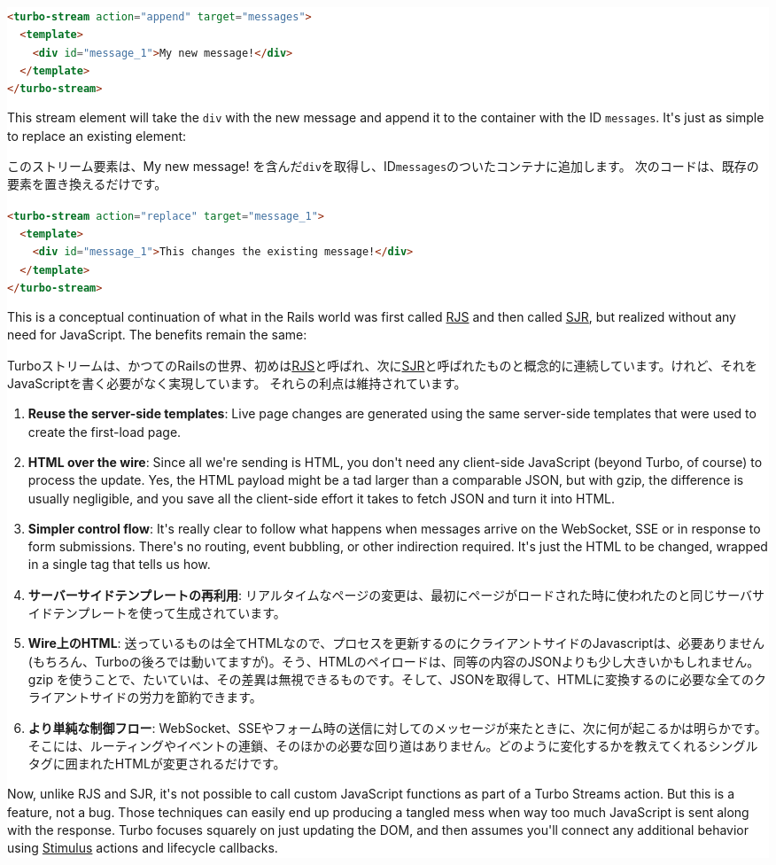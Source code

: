 ```html
<turbo-stream action="append" target="messages">
  <template>
    <div id="message_1">My new message!</div>
  </template>
</turbo-stream>
```

This stream element will take the `div` with the new message and append it to the container with the ID `messages`. It's just as simple to replace an existing element:

このストリーム要素は、My new message! を含んだ`div`を取得し、ID`messages`のついたコンテナに追加します。
次のコードは、既存の要素を置き換えるだけです。

```html
<turbo-stream action="replace" target="message_1">
  <template>
    <div id="message_1">This changes the existing message!</div>
  </template>
</turbo-stream>
```

This is a conceptual continuation of what in the Rails world was first called <a href="https://weblog.rubyonrails.org/2006/3/28/rails-1-1-rjs-active-record-respond_to-integration-tests-and-500-other-things/">RJS</a> and then called <a href="https://signalvnoise.com/posts/3697-server-generated-javascript-responses">SJR</a>, but realized without any need for JavaScript. The benefits remain the same:

Turboストリームは、かつてのRailsの世界、初めは<a href="https://weblog.rubyonrails.org/2006/3/28/rails-1-1-rjs-active-record-respond_to-integration-tests-and-500-other-things/">RJS</a>と呼ばれ、次に<a href="https://signalvnoise.com/posts/3697-server-generated-javascript-responses">SJR</a>と呼ばれたものと概念的に連続しています。けれど、それをJavaScriptを書く必要がなく実現しています。
それらの利点は維持されています。

1. **Reuse the server-side templates**: Live page changes are generated using the same server-side templates that were used to create the first-load page.
1. **HTML over the wire**: Since all we're sending is HTML, you don't need any client-side JavaScript (beyond Turbo, of course) to process the update. Yes, the HTML payload might be a tad larger than a comparable JSON, but with gzip, the difference is usually negligible, and you save all the client-side effort it takes to fetch JSON and turn it into HTML.
1. **Simpler control flow**: It's really clear to follow what happens when messages arrive on the WebSocket, SSE or in response to form submissions. There's no routing, event bubbling, or other indirection required. It's just the HTML to be changed, wrapped in a single tag that tells us how.

1. **サーバーサイドテンプレートの再利用**: リアルタイムなページの変更は、最初にページがロードされた時に使われたのと同じサーバサイドテンプレートを使って生成されています。
1. **Wire上のHTML**: 送っているものは全てHTMLなので、プロセスを更新するのにクライアントサイドのJavascriptは、必要ありません(もちろん、Turboの後ろでは動いてますが)。そう、HTMLのペイロードは、同等の内容のJSONよりも少し大きいかもしれません。gzip を使うことで、たいていは、その差異は無視できるものです。そして、JSONを取得して、HTMLに変換するのに必要な全てのクライアントサイドの労力を節約できます。
1. **より単純な制御フロー**: WebSocket、SSEやフォーム時の送信に対してのメッセージが来たときに、次に何が起こるかは明らかです。そこには、ルーティングやイベントの連鎖、そのほかの必要な回り道はありません。どのように変化するかを教えてくれるシングルタグに囲まれたHTMLが変更されるだけです。

Now, unlike RJS and SJR, it's not possible to call custom JavaScript functions as part of a Turbo Streams action. But this is a feature, not a bug. Those techniques can easily end up producing a tangled mess when way too much JavaScript is sent along with the response. Turbo focuses squarely on just updating the DOM, and then assumes you'll connect any additional behavior using <a href="https://stimulus.hotwired.dev">Stimulus</a> actions and lifecycle callbacks.
